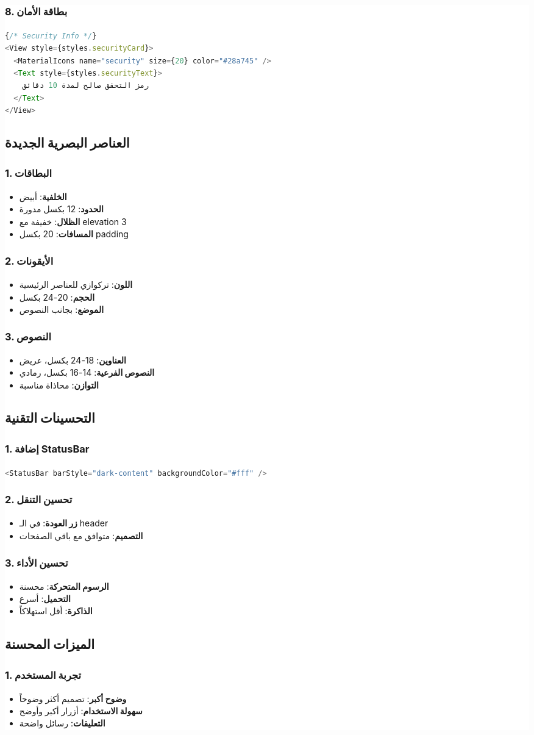 ### 8. بطاقة الأمان
```typescript
{/* Security Info */}
<View style={styles.securityCard}>
  <MaterialIcons name="security" size={20} color="#28a745" />
  <Text style={styles.securityText}>
    رمز التحقق صالح لمدة 10 دقائق
  </Text>
</View>
```

## العناصر البصرية الجديدة

### 1. البطاقات
- **الخلفية**: أبيض
- **الحدود**: 12 بكسل مدورة
- **الظلال**: خفيفة مع elevation 3
- **المسافات**: 20 بكسل padding

### 2. الأيقونات
- **اللون**: تركوازي للعناصر الرئيسية
- **الحجم**: 20-24 بكسل
- **الموضع**: بجانب النصوص

### 3. النصوص
- **العناوين**: 18-24 بكسل، عريض
- **النصوص الفرعية**: 14-16 بكسل، رمادي
- **التوازن**: محاذاة مناسبة

## التحسينات التقنية

### 1. إضافة StatusBar
```typescript
<StatusBar barStyle="dark-content" backgroundColor="#fff" />
```

### 2. تحسين التنقل
- **زر العودة**: في الـ header
- **التصميم**: متوافق مع باقي الصفحات

### 3. تحسين الأداء
- **الرسوم المتحركة**: محسنة
- **التحميل**: أسرع
- **الذاكرة**: أقل استهلاكاً

## الميزات المحسنة

### 1. تجربة المستخدم
- **وضوح أكبر**: تصميم أكثر وضوحاً
- **سهولة الاستخدام**: أزرار أكبر وأوضح
- **التعليقات**: رسائل واضحة
